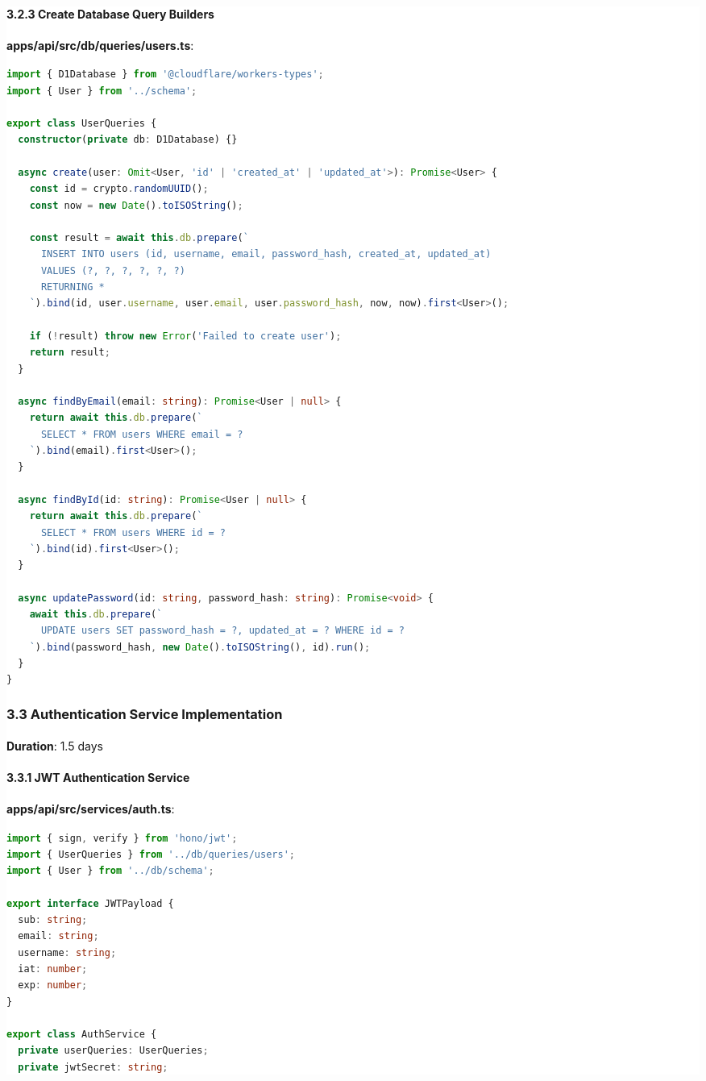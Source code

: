 #### 3.2.3 Create Database Query Builders
**apps/api/src/db/queries/users.ts**:
```typescript
import { D1Database } from '@cloudflare/workers-types';
import { User } from '../schema';

export class UserQueries {
  constructor(private db: D1Database) {}

  async create(user: Omit<User, 'id' | 'created_at' | 'updated_at'>): Promise<User> {
    const id = crypto.randomUUID();
    const now = new Date().toISOString();
    
    const result = await this.db.prepare(`
      INSERT INTO users (id, username, email, password_hash, created_at, updated_at)
      VALUES (?, ?, ?, ?, ?, ?)
      RETURNING *
    `).bind(id, user.username, user.email, user.password_hash, now, now).first<User>();
    
    if (!result) throw new Error('Failed to create user');
    return result;
  }

  async findByEmail(email: string): Promise<User | null> {
    return await this.db.prepare(`
      SELECT * FROM users WHERE email = ?
    `).bind(email).first<User>();
  }

  async findById(id: string): Promise<User | null> {
    return await this.db.prepare(`
      SELECT * FROM users WHERE id = ?
    `).bind(id).first<User>();
  }

  async updatePassword(id: string, password_hash: string): Promise<void> {
    await this.db.prepare(`
      UPDATE users SET password_hash = ?, updated_at = ? WHERE id = ?
    `).bind(password_hash, new Date().toISOString(), id).run();
  }
}
```

### 3.3 Authentication Service Implementation
**Duration**: 1.5 days

#### 3.3.1 JWT Authentication Service
**apps/api/src/services/auth.ts**:
```typescript
import { sign, verify } from 'hono/jwt';
import { UserQueries } from '../db/queries/users';
import { User } from '../db/schema';

export interface JWTPayload {
  sub: string;
  email: string;
  username: string;
  iat: number;
  exp: number;
}

export class AuthService {
  private userQueries: UserQueries;
  private jwtSecret: string;
```
